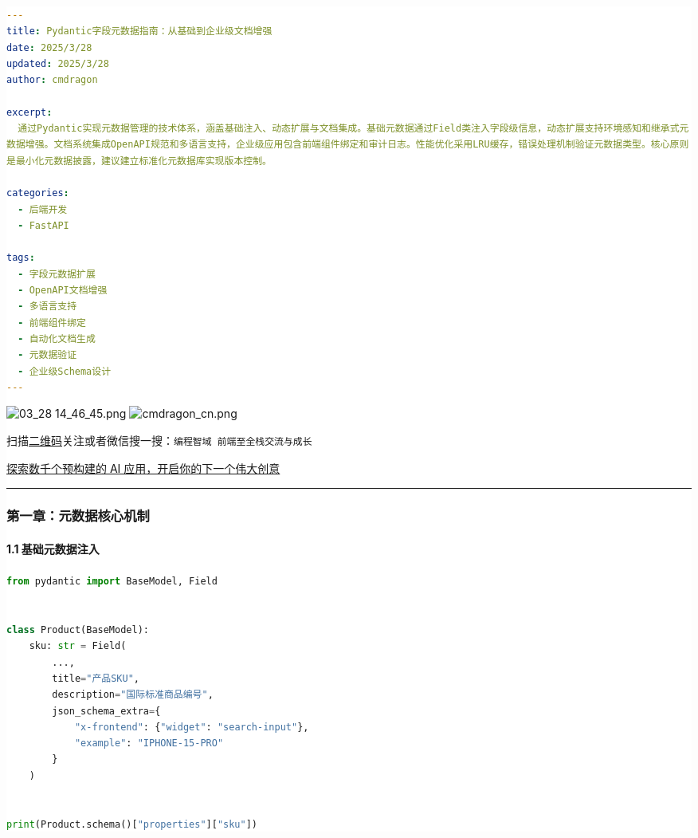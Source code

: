 ```yaml
---
title: Pydantic字段元数据指南：从基础到企业级文档增强
date: 2025/3/28
updated: 2025/3/28
author: cmdragon

excerpt:
  通过Pydantic实现元数据管理的技术体系，涵盖基础注入、动态扩展与文档集成。基础元数据通过Field类注入字段级信息，动态扩展支持环境感知和继承式元数据增强。文档系统集成OpenAPI规范和多语言支持，企业级应用包含前端组件绑定和审计日志。性能优化采用LRU缓存，错误处理机制验证元数据类型。核心原则是最小化元数据披露，建议建立标准化元数据库实现版本控制。

categories:
  - 后端开发
  - FastAPI

tags:
  - 字段元数据扩展
  - OpenAPI文档增强
  - 多语言支持
  - 前端组件绑定
  - 自动化文档生成
  - 元数据验证
  - 企业级Schema设计
---
```


<img src="https://static.amd794.com/blog/images/03_28 14_46_45.png@blog" title="03_28 14_46_45.png" alt="03_28 14_46_45.png"/>

<img src="https://api2.cmdragon.cn/upload/cmder/20250304_012821924.jpg" title="cmdragon_cn.png" alt="cmdragon_cn.png"/>


扫描[二维码](https://api2.cmdragon.cn/upload/cmder/20250304_012821924.jpg)关注或者微信搜一搜：`编程智域 前端至全栈交流与成长`

[探索数千个预构建的 AI 应用，开启你的下一个伟大创意](https://tools.cmdragon.cn/zh/apps?category=ai_chat)



---

### **第一章：元数据核心机制**

#### **1.1 基础元数据注入**

```python
from pydantic import BaseModel, Field


class Product(BaseModel):
    sku: str = Field(
        ...,
        title="产品SKU",
        description="国际标准商品编号",
        json_schema_extra={
            "x-frontend": {"widget": "search-input"},
            "example": "IPHONE-15-PRO"
        }
    )


print(Product.schema()["properties"]["sku"])
```
